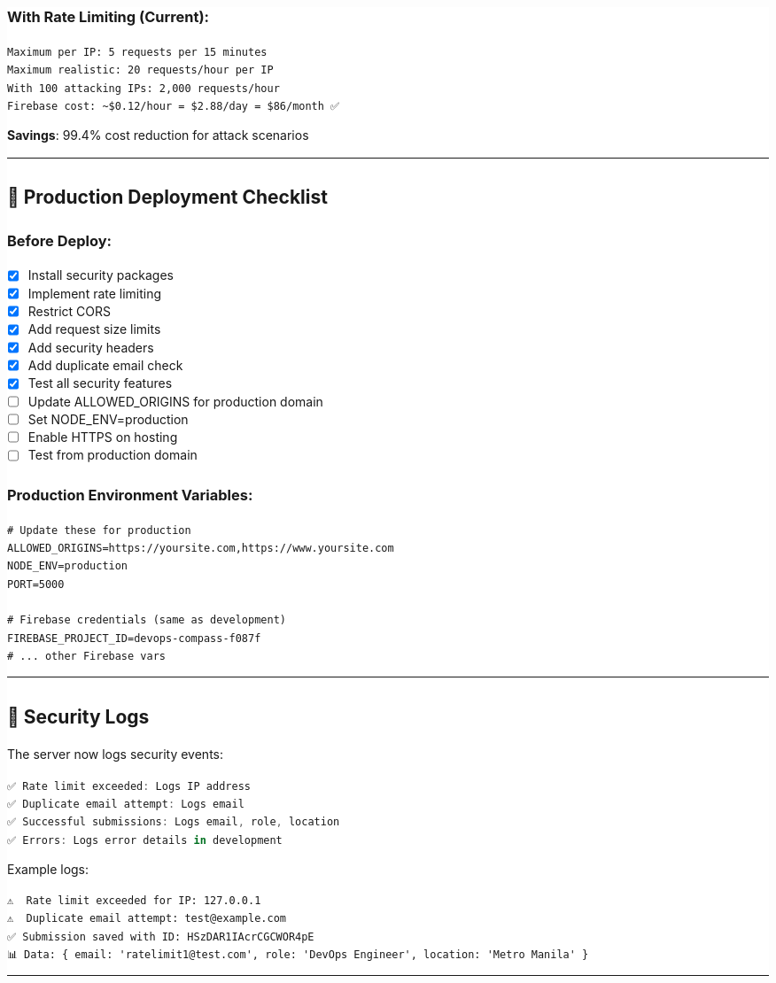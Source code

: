 ### With Rate Limiting (Current):
```
Maximum per IP: 5 requests per 15 minutes
Maximum realistic: 20 requests/hour per IP
With 100 attacking IPs: 2,000 requests/hour
Firebase cost: ~$0.12/hour = $2.88/day = $86/month ✅
```

**Savings**: 99.4% cost reduction for attack scenarios

---

## 🚀 Production Deployment Checklist

### Before Deploy:
- [x] Install security packages
- [x] Implement rate limiting
- [x] Restrict CORS
- [x] Add request size limits
- [x] Add security headers
- [x] Add duplicate email check
- [x] Test all security features
- [ ] Update ALLOWED_ORIGINS for production domain
- [ ] Set NODE_ENV=production
- [ ] Enable HTTPS on hosting
- [ ] Test from production domain

### Production Environment Variables:
```env
# Update these for production
ALLOWED_ORIGINS=https://yoursite.com,https://www.yoursite.com
NODE_ENV=production
PORT=5000

# Firebase credentials (same as development)
FIREBASE_PROJECT_ID=devops-compass-f087f
# ... other Firebase vars
```

---

## 📝 Security Logs

The server now logs security events:
```javascript
✅ Rate limit exceeded: Logs IP address
✅ Duplicate email attempt: Logs email
✅ Successful submissions: Logs email, role, location
✅ Errors: Logs error details in development
```

Example logs:
```
⚠️  Rate limit exceeded for IP: 127.0.0.1
⚠️  Duplicate email attempt: test@example.com
✅ Submission saved with ID: HSzDAR1IAcrCGCWOR4pE
📊 Data: { email: 'ratelimit1@test.com', role: 'DevOps Engineer', location: 'Metro Manila' }
```

---